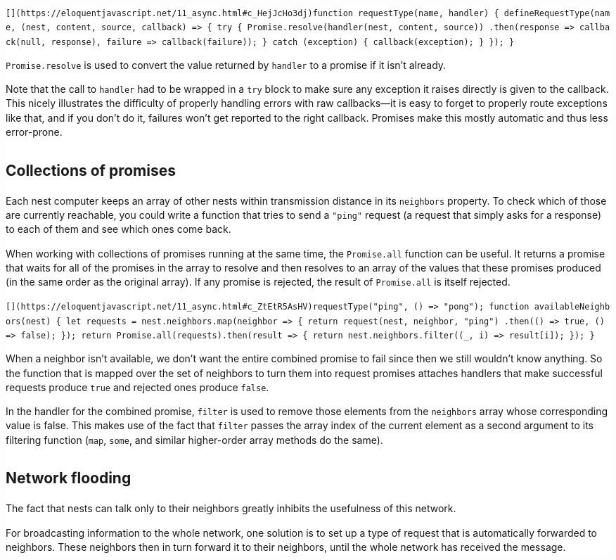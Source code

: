     [](https://eloquentjavascript.net/11_async.html#c_HejJcHo3dj)function requestType(name, handler) { defineRequestType(name, (nest, content, source, callback) => { try { Promise.resolve(handler(nest, content, source)) .then(response => callback(null, response), failure => callback(failure)); } catch (exception) { callback(exception); } }); }

[](https://eloquentjavascript.net/11_async.html#p_m5fm86hZW6)`Promise.resolve` is used to convert the value returned by `handler` to a promise if it isn’t already.

[](https://eloquentjavascript.net/11_async.html#p_CAzmYCfy+I)Note that the call to `handler` had to be wrapped in a `try` block to make sure any exception it raises directly is given to the callback. This nicely illustrates the difficulty of properly handling errors with raw callbacks—it is easy to forget to properly route exceptions like that, and if you don’t do it, failures won’t get reported to the right callback. Promises make this mostly automatic and thus less error-prone.

## [](https://eloquentjavascript.net/11_async.html#h_4rfkjtrFcP)Collections of promises

[](https://eloquentjavascript.net/11_async.html#p_aICANM74sI)Each nest computer keeps an array of other nests within transmission distance in its `neighbors` property. To check which of those are currently reachable, you could write a function that tries to send a `"ping"` request (a request that simply asks for a response) to each of them and see which ones come back.

[](https://eloquentjavascript.net/11_async.html#p_fBcfo2czu8)When working with collections of promises running at the same time, the `Promise.all` function can be useful. It returns a promise that waits for all of the promises in the array to resolve and then resolves to an array of the values that these promises produced (in the same order as the original array). If any promise is rejected, the result of `Promise.all` is itself rejected.
    
    [](https://eloquentjavascript.net/11_async.html#c_ZtEtR5AsHV)requestType("ping", () => "pong"); function availableNeighbors(nest) { let requests = nest.neighbors.map(neighbor => { return request(nest, neighbor, "ping") .then(() => true, () => false); }); return Promise.all(requests).then(result => { return nest.neighbors.filter((_, i) => result[i]); }); }

[](https://eloquentjavascript.net/11_async.html#p_p074kPsd4q)When a neighbor isn’t available, we don’t want the entire combined promise to fail since then we still wouldn’t know anything. So the function that is mapped over the set of neighbors to turn them into request promises attaches handlers that make successful requests produce `true` and rejected ones produce `false`.

[](https://eloquentjavascript.net/11_async.html#p_xJZvWO1Y4P)In the handler for the combined promise, `filter` is used to remove those elements from the `neighbors` array whose corresponding value is false. This makes use of the fact that `filter` passes the array index of the current element as a second argument to its filtering function (`map`, `some`, and similar higher-order array methods do the same).

## [](https://eloquentjavascript.net/11_async.html#h_pi4+kiBmAy)Network flooding

[](https://eloquentjavascript.net/11_async.html#p_ktVbTscCrR)The fact that nests can talk only to their neighbors greatly inhibits the usefulness of this network.

[](https://eloquentjavascript.net/11_async.html#p_/O0D1BFKEk)For broadcasting information to the whole network, one solution is to set up a type of request that is automatically forwarded to neighbors. These neighbors then in turn forward it to their neighbors, until the whole network has received the message.
    